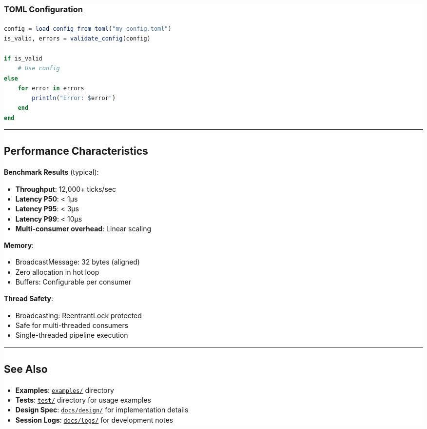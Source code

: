 ### TOML Configuration

```julia
config = load_config_from_toml("my_config.toml")
is_valid, errors = validate_config(config)

if is_valid
    # Use config
else
    for error in errors
        println("Error: $error")
    end
end
```

---

## Performance Characteristics

**Benchmark Results** (typical):
- **Throughput**: 12,000+ ticks/sec
- **Latency P50**: < 1μs
- **Latency P95**: < 3μs
- **Latency P99**: < 10μs
- **Multi-consumer overhead**: Linear scaling

**Memory**:
- BroadcastMessage: 32 bytes (aligned)
- Zero allocation in hot loop
- Buffers: Configurable per consumer

**Thread Safety**:
- Broadcasting: ReentrantLock protected
- Safe for multi-threaded consumers
- Single-threaded pipeline execution

---

## See Also

- **Examples**: [`examples/`](../examples/) directory
- **Tests**: [`test/`](../test/) directory for usage examples
- **Design Spec**: [`docs/design/`](design/) for implementation details
- **Session Logs**: [`docs/logs/`](logs/) for development notes
